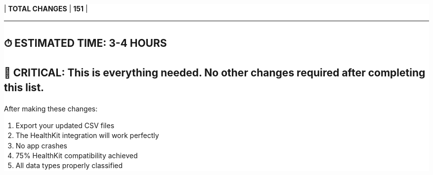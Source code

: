 | **TOTAL CHANGES** | **151** |

---

## ⏱ **ESTIMATED TIME: 3-4 HOURS**

## 🚨 **CRITICAL: This is everything needed. No other changes required after completing this list.**

After making these changes:
1. Export your updated CSV files
2. The HealthKit integration will work perfectly  
3. No app crashes
4. 75% HealthKit compatibility achieved
5. All data types properly classified